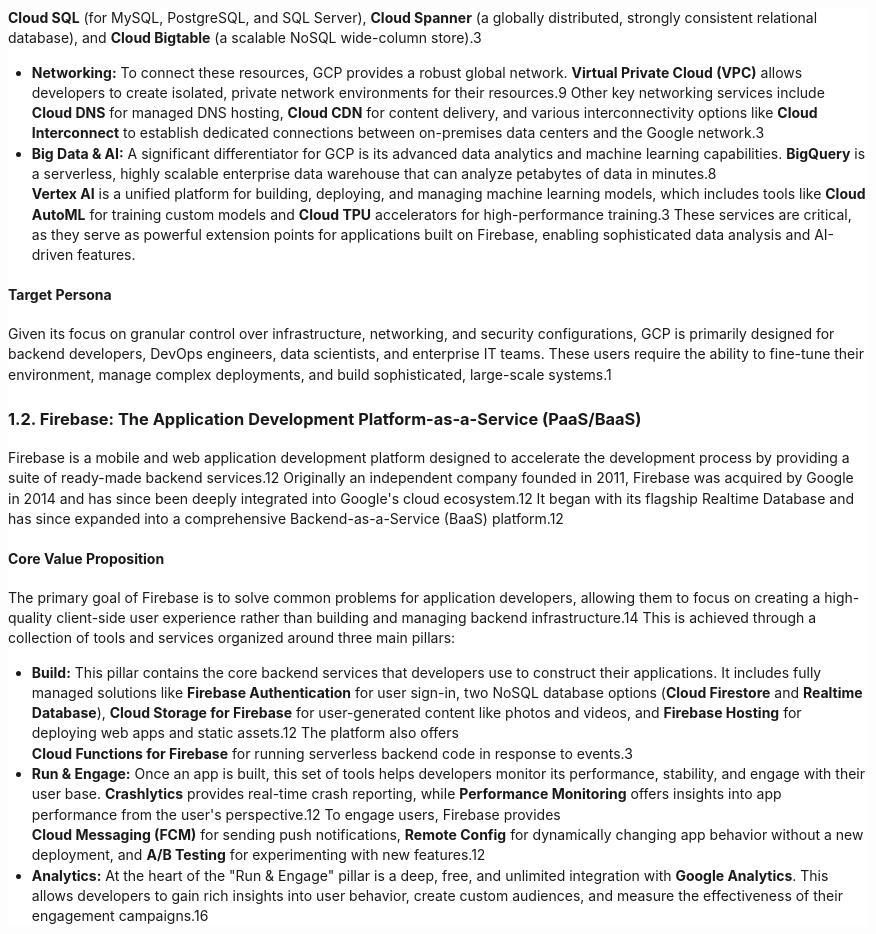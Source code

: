   **Cloud SQL** (for MySQL, PostgreSQL, and SQL Server), **Cloud Spanner** (a globally distributed, strongly consistent relational database), and **Cloud Bigtable** (a scalable NoSQL wide-column store).3  
* **Networking:** To connect these resources, GCP provides a robust global network. **Virtual Private Cloud (VPC)** allows developers to create isolated, private network environments for their resources.9 Other key networking services include  
  **Cloud DNS** for managed DNS hosting, **Cloud CDN** for content delivery, and various interconnectivity options like **Cloud Interconnect** to establish dedicated connections between on-premises data centers and the Google network.3  
* **Big Data & AI:** A significant differentiator for GCP is its advanced data analytics and machine learning capabilities. **BigQuery** is a serverless, highly scalable enterprise data warehouse that can analyze petabytes of data in minutes.8  
  **Vertex AI** is a unified platform for building, deploying, and managing machine learning models, which includes tools like **Cloud AutoML** for training custom models and **Cloud TPU** accelerators for high-performance training.3 These services are critical, as they serve as powerful extension points for applications built on Firebase, enabling sophisticated data analysis and AI-driven features.

#### **Target Persona**

Given its focus on granular control over infrastructure, networking, and security configurations, GCP is primarily designed for backend developers, DevOps engineers, data scientists, and enterprise IT teams. These users require the ability to fine-tune their environment, manage complex deployments, and build sophisticated, large-scale systems.1

### **1.2. Firebase: The Application Development Platform-as-a-Service (PaaS/BaaS)**

Firebase is a mobile and web application development platform designed to accelerate the development process by providing a suite of ready-made backend services.12 Originally an independent company founded in 2011, Firebase was acquired by Google in 2014 and has since been deeply integrated into Google's cloud ecosystem.12 It began with its flagship Realtime Database and has since expanded into a comprehensive Backend-as-a-Service (BaaS) platform.12

#### **Core Value Proposition**

The primary goal of Firebase is to solve common problems for application developers, allowing them to focus on creating a high-quality client-side user experience rather than building and managing backend infrastructure.14 This is achieved through a collection of tools and services organized around three main pillars:

* **Build:** This pillar contains the core backend services that developers use to construct their applications. It includes fully managed solutions like **Firebase Authentication** for user sign-in, two NoSQL database options (**Cloud Firestore** and **Realtime Database**), **Cloud Storage for Firebase** for user-generated content like photos and videos, and **Firebase Hosting** for deploying web apps and static assets.12 The platform also offers  
  **Cloud Functions for Firebase** for running serverless backend code in response to events.3  
* **Run & Engage:** Once an app is built, this set of tools helps developers monitor its performance, stability, and engage with their user base. **Crashlytics** provides real-time crash reporting, while **Performance Monitoring** offers insights into app performance from the user's perspective.12 To engage users, Firebase provides  
  **Cloud Messaging (FCM)** for sending push notifications, **Remote Config** for dynamically changing app behavior without a new deployment, and **A/B Testing** for experimenting with new features.12  
* **Analytics:** At the heart of the "Run & Engage" pillar is a deep, free, and unlimited integration with **Google Analytics**. This allows developers to gain rich insights into user behavior, create custom audiences, and measure the effectiveness of their engagement campaigns.16
